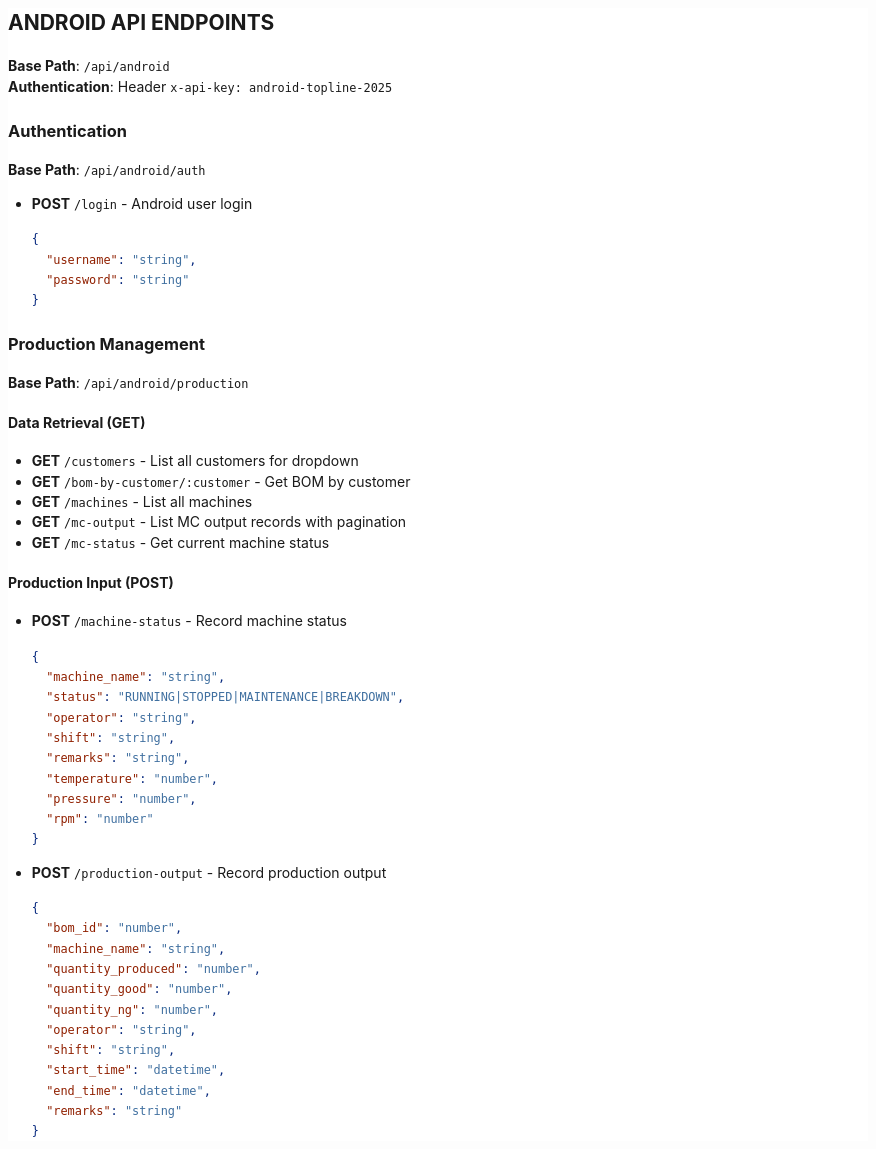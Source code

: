 ## ANDROID API ENDPOINTS
**Base Path**: `/api/android`  
**Authentication**: Header `x-api-key: android-topline-2025`

### Authentication
**Base Path**: `/api/android/auth`

- **POST** `/login` - Android user login
  ```json
  {
    "username": "string",
    "password": "string"
  }
  ```

### Production Management
**Base Path**: `/api/android/production`

#### Data Retrieval (GET)
- **GET** `/customers` - List all customers for dropdown
- **GET** `/bom-by-customer/:customer` - Get BOM by customer
- **GET** `/machines` - List all machines
- **GET** `/mc-output` - List MC output records with pagination
- **GET** `/mc-status` - Get current machine status

#### Production Input (POST)
- **POST** `/machine-status` - Record machine status
  ```json
  {
    "machine_name": "string",
    "status": "RUNNING|STOPPED|MAINTENANCE|BREAKDOWN",
    "operator": "string",
    "shift": "string",
    "remarks": "string",
    "temperature": "number",
    "pressure": "number",
    "rpm": "number"
  }
  ```

- **POST** `/production-output` - Record production output
  ```json
  {
    "bom_id": "number",
    "machine_name": "string", 
    "quantity_produced": "number",
    "quantity_good": "number",
    "quantity_ng": "number",
    "operator": "string",
    "shift": "string",
    "start_time": "datetime",
    "end_time": "datetime",
    "remarks": "string"
  }
  ```
